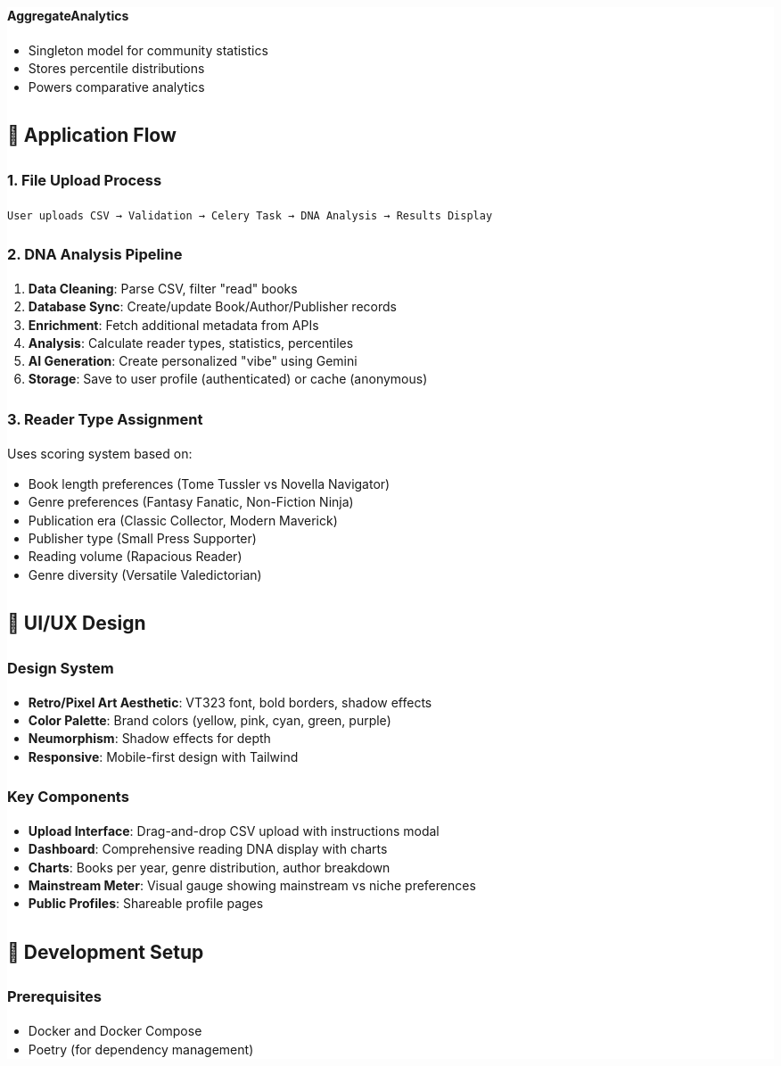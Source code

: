 #### AggregateAnalytics
- Singleton model for community statistics
- Stores percentile distributions
- Powers comparative analytics

## 🔄 Application Flow

### 1. File Upload Process
```
User uploads CSV → Validation → Celery Task → DNA Analysis → Results Display
```

### 2. DNA Analysis Pipeline
1. **Data Cleaning**: Parse CSV, filter "read" books
2. **Database Sync**: Create/update Book/Author/Publisher records
3. **Enrichment**: Fetch additional metadata from APIs
4. **Analysis**: Calculate reader types, statistics, percentiles
5. **AI Generation**: Create personalized "vibe" using Gemini
6. **Storage**: Save to user profile (authenticated) or cache (anonymous)

### 3. Reader Type Assignment
Uses scoring system based on:
- Book length preferences (Tome Tussler vs Novella Navigator)
- Genre preferences (Fantasy Fanatic, Non-Fiction Ninja)
- Publication era (Classic Collector, Modern Maverick)
- Publisher type (Small Press Supporter)
- Reading volume (Rapacious Reader)
- Genre diversity (Versatile Valedictorian)

## 🎨 UI/UX Design

### Design System
- **Retro/Pixel Art Aesthetic**: VT323 font, bold borders, shadow effects
- **Color Palette**: Brand colors (yellow, pink, cyan, green, purple)
- **Neumorphism**: Shadow effects for depth
- **Responsive**: Mobile-first design with Tailwind

### Key Components
- **Upload Interface**: Drag-and-drop CSV upload with instructions modal
- **Dashboard**: Comprehensive reading DNA display with charts
- **Charts**: Books per year, genre distribution, author breakdown
- **Mainstream Meter**: Visual gauge showing mainstream vs niche preferences
- **Public Profiles**: Shareable profile pages

## 🔧 Development Setup

### Prerequisites
- Docker and Docker Compose
- Poetry (for dependency management)
